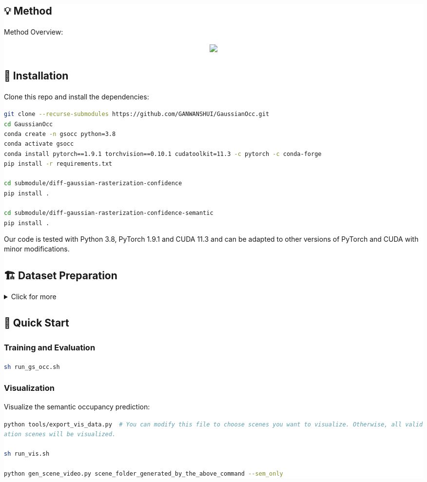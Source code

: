 ## 💡 Method

Method Overview:

<p align='center'>
<img src="./assets/overview.png" width="720px">
</p>

## 🔧 Installation

Clone this repo and install the dependencies:

```bash
git clone --recurse-submodules https://github.com/GANWANSHUI/GaussianOcc.git
cd GaussianOcc
conda create -n gsocc python=3.8
conda activate gsocc
conda install pytorch==1.9.1 torchvision==0.10.1 cudatoolkit=11.3 -c pytorch -c conda-forge
pip install -r requirements.txt

cd submodule/diff-gaussian-rasterization-confidence
pip install .

cd submodule/diff-gaussian-rasterization-confidence-semantic
pip install .
```

Our code is tested with Python 3.8, PyTorch 1.9.1 and CUDA 11.3 and can be adapted to other versions of PyTorch and CUDA with minor modifications.

## 🏗 Dataset Preparation

<details><summary> Click for more  </summary></details>

## 🚀 Quick Start

### Training and Evaluation



```bash
sh run_gs_occ.sh
```

### Visualization

Visualize the semantic occupancy prediction:

```bash
python tools/export_vis_data.py  # You can modify this file to choose scenes you want to visualize. Otherwise, all validation scenes will be visualized.

sh run_vis.sh

python gen_scene_video.py scene_folder_generated_by_the_above_command --sem_only
```
